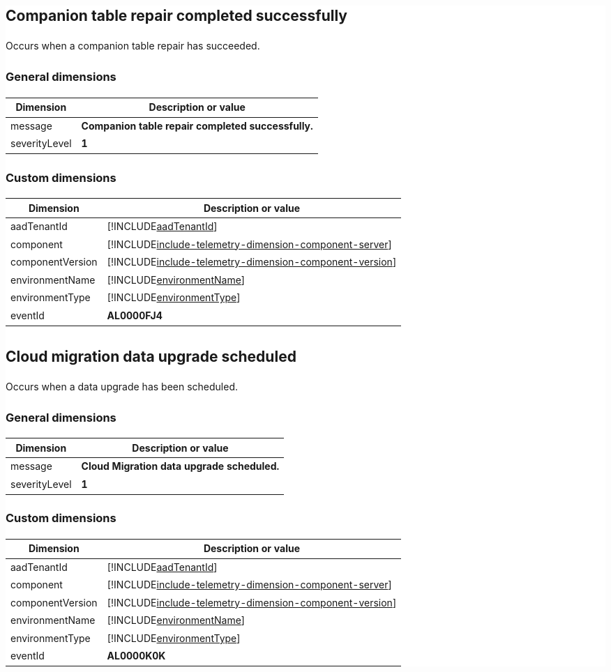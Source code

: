 ## Companion table repair completed successfully

Occurs when a companion table repair has succeeded.

### General dimensions

|Dimension|Description or value|
|---------|-----|
|message|**Companion table repair completed successfully.**|
|severityLevel|**1**|

### Custom dimensions

|Dimension|Description or value|
|---------|-----|
|aadTenantId|[!INCLUDE[aadTenantId](../includes/include-telemetry-dimension-aadtenantid.md)]|
|component|[!INCLUDE[include-telemetry-dimension-component-server](../includes/include-telemetry-dimension-component-server.md)]|
|componentVersion|[!INCLUDE[include-telemetry-dimension-component-version](../includes/include-telemetry-dimension-component-version.md)]|
|environmentName|[!INCLUDE[environmentName](../includes/include-telemetry-dimension-environment-name.md)]|
|environmentType|[!INCLUDE[environmentType](../includes/include-telemetry-dimension-environment-type.md)]|
|eventId|**AL0000FJ4**|

## Cloud migration data upgrade scheduled

Occurs when a data upgrade has been scheduled.

### General dimensions

|Dimension|Description or value|
|---------|-----|
|message|**Cloud Migration data upgrade scheduled.**|
|severityLevel|**1**|

### Custom dimensions

|Dimension|Description or value|
|---------|-----|
|aadTenantId|[!INCLUDE[aadTenantId](../includes/include-telemetry-dimension-aadtenantid.md)]|
|component|[!INCLUDE[include-telemetry-dimension-component-server](../includes/include-telemetry-dimension-component-server.md)]|
|componentVersion|[!INCLUDE[include-telemetry-dimension-component-version](../includes/include-telemetry-dimension-component-version.md)]|
|environmentName|[!INCLUDE[environmentName](../includes/include-telemetry-dimension-environment-name.md)]|
|environmentType|[!INCLUDE[environmentType](../includes/include-telemetry-dimension-environment-type.md)]|
|eventId|**AL0000K0K**|
